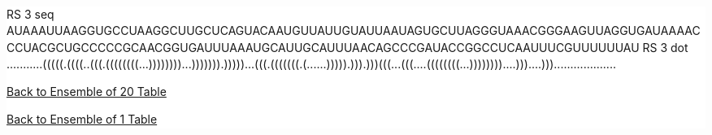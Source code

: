 
<tr>
<td markdown="span">RS 3 seq </td>
<td markdown="span"> AUAAAUUAAGGUGCCUAAGGCUUGCUCAGUACAAUGUUAUUGUAUUAAUAGUGCUUAGGGUAAACGGGAAGUUAGGUGAUAAAACCCUACGCUGCCCCCGCAACGGUGAUUUAAAUGCAUUGCAUUUAACAGCCCGAUACCGGCCUCAAUUUCGUUUUUUAU
</td>
</tr>


<tr>
<td markdown="span">RS 3 dot </td>
<td markdown="span"> ...........(((((.((((..(((.((((((((...))))))))...))))))).)))))...(((.(((((((.(......))))).))).)))(((...(((....((((((((...))))))))....)))....)))...................
</td>
</tr>

</tbody>
</table>


</div>


[Back to Ensemble of 20 Table](../../display_436)

[Back to Ensemble of 1 Table](../../display_1533)
